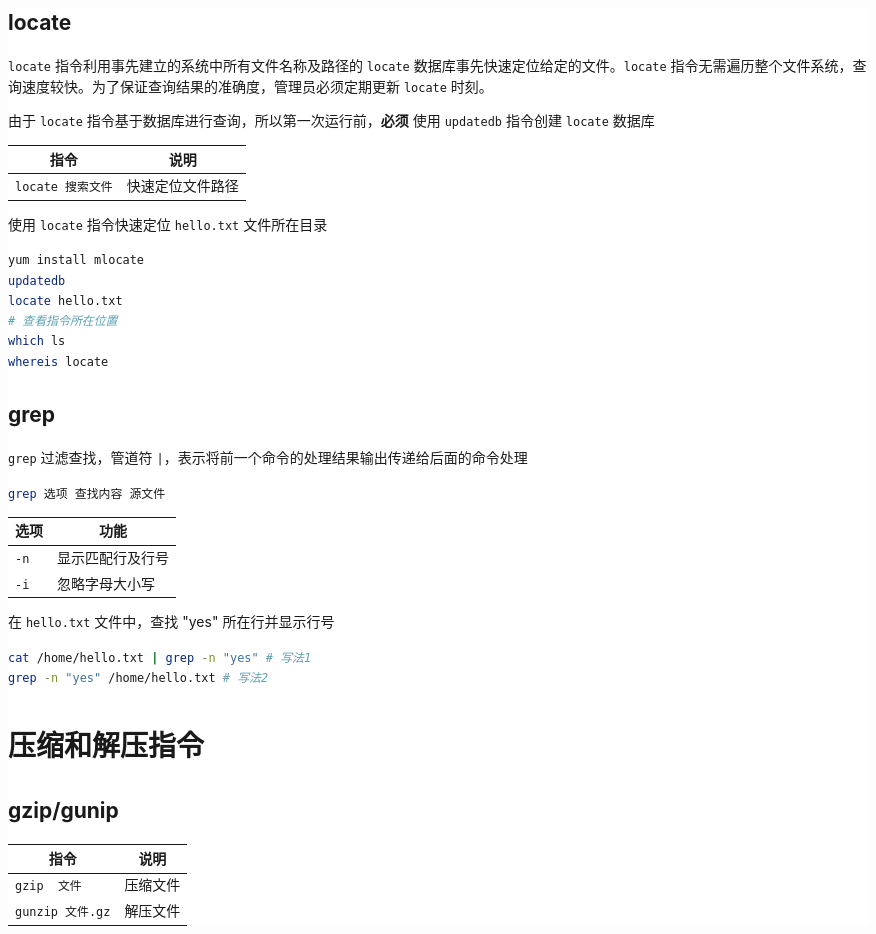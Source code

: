 ## locate 

`locate` 指令利用事先建立的系统中所有文件名称及路径的 `locate` 数据库事先快速定位给定的文件。`locate` 指令无需遍历整个文件系统，查询速度较快。为了保证查询结果的准确度，管理员必须定期更新 `locate` 时刻。

由于 `locate` 指令基于数据库进行查询，所以第一次运行前，**必须** 使用 `updatedb` 指令创建 `locate` 数据库

| 指令            | 说明             |
| --------------- | ---------------- |
| `locate 搜索文件` | 快速定位文件路径 |

使用 `locate` 指令快速定位 `hello.txt` 文件所在目录

```bash
yum install mlocate
updatedb
locate hello.txt
# 查看指令所在位置
which ls
whereis locate
```

## grep

`grep` 过滤查找，管道符 `|`，表示将前一个命令的处理结果输出传递给后面的命令处理

```bash
grep 选项 查找内容 源文件
```

| 选项 | 功能             |
| ---- | ---------------- |
| `-n`   | 显示匹配行及行号 |
| `-i`   | 忽略字母大小写   |

在 `hello.txt` 文件中，查找 "yes" 所在行并显示行号

```bash
cat /home/hello.txt | grep -n "yes" # 写法1
grep -n "yes" /home/hello.txt # 写法2
```

# 压缩和解压指令

## gzip/gunip

| 指令             | 说明     |
| ---------------- | -------- |
| `gzip  文件`     | 压缩文件 |
| `gunzip 文件.gz` | 解压文件 |
